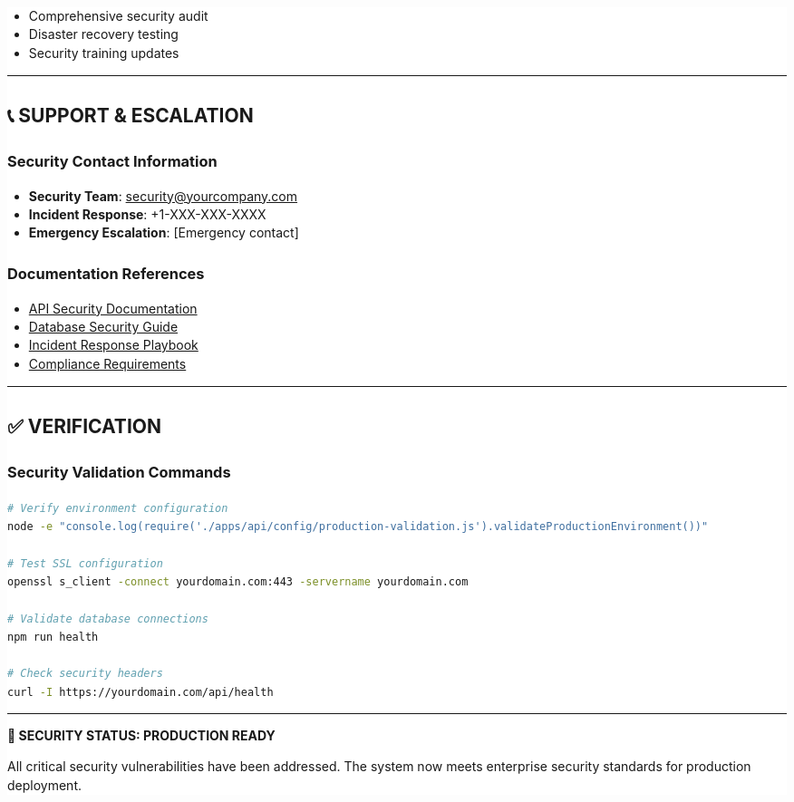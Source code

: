 - Comprehensive security audit
- Disaster recovery testing
- Security training updates

---

## 📞 **SUPPORT & ESCALATION**

### Security Contact Information

- **Security Team**: security@yourcompany.com
- **Incident Response**: +1-XXX-XXX-XXXX
- **Emergency Escalation**: [Emergency contact]

### Documentation References

- [API Security Documentation](./API_DOCUMENTATION.md)
- [Database Security Guide](./database-security.md)
- [Incident Response Playbook](./incident-response.md)
- [Compliance Requirements](./compliance.md)

---

## ✅ **VERIFICATION**

### Security Validation Commands

```bash
# Verify environment configuration
node -e "console.log(require('./apps/api/config/production-validation.js').validateProductionEnvironment())"

# Test SSL configuration
openssl s_client -connect yourdomain.com:443 -servername yourdomain.com

# Validate database connections
npm run health

# Check security headers
curl -I https://yourdomain.com/api/health
```

---

**🎯 SECURITY STATUS: PRODUCTION READY**

All critical security vulnerabilities have been addressed. The system now meets enterprise security standards for production deployment.

